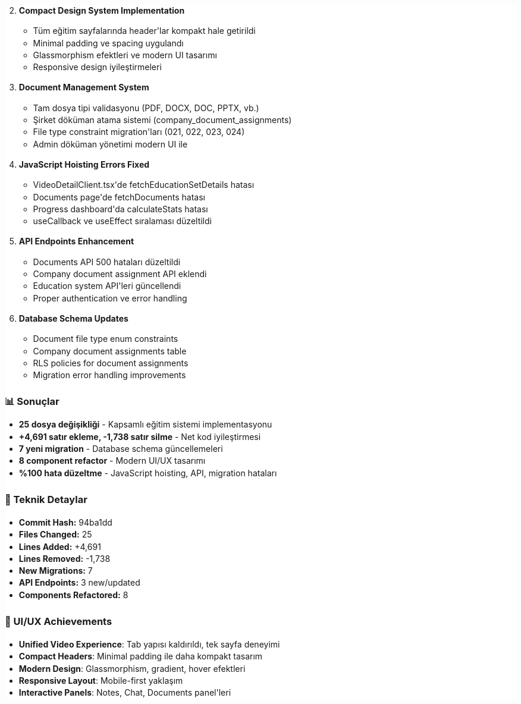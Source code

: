 2. **Compact Design System Implementation**
   - Tüm eğitim sayfalarında header'lar kompakt hale getirildi
   - Minimal padding ve spacing uygulandı
   - Glassmorphism efektleri ve modern UI tasarımı
   - Responsive design iyileştirmeleri

3. **Document Management System**
   - Tam dosya tipi validasyonu (PDF, DOCX, DOC, PPTX, vb.)
   - Şirket döküman atama sistemi (company_document_assignments)
   - File type constraint migration'ları (021, 022, 023, 024)
   - Admin döküman yönetimi modern UI ile

4. **JavaScript Hoisting Errors Fixed**
   - VideoDetailClient.tsx'de fetchEducationSetDetails hatası
   - Documents page'de fetchDocuments hatası
   - Progress dashboard'da calculateStats hatası
   - useCallback ve useEffect sıralaması düzeltildi

5. **API Endpoints Enhancement**
   - Documents API 500 hataları düzeltildi
   - Company document assignment API eklendi
   - Education system API'leri güncellendi
   - Proper authentication ve error handling

6. **Database Schema Updates**
   - Document file type enum constraints
   - Company document assignments table
   - RLS policies for document assignments
   - Migration error handling improvements

### 📊 Sonuçlar

- **25 dosya değişikliği** - Kapsamlı eğitim sistemi implementasyonu
- **+4,691 satır ekleme, -1,738 satır silme** - Net kod iyileştirmesi
- **7 yeni migration** - Database schema güncellemeleri
- **8 component refactor** - Modern UI/UX tasarımı
- **%100 hata düzeltme** - JavaScript hoisting, API, migration hataları

### 🔧 Teknik Detaylar

- **Commit Hash:** 94ba1dd
- **Files Changed:** 25
- **Lines Added:** +4,691
- **Lines Removed:** -1,738
- **New Migrations:** 7
- **API Endpoints:** 3 new/updated
- **Components Refactored:** 8

### 🎨 UI/UX Achievements

- **Unified Video Experience**: Tab yapısı kaldırıldı, tek sayfa deneyimi
- **Compact Headers**: Minimal padding ile daha kompakt tasarım
- **Modern Design**: Glassmorphism, gradient, hover efektleri
- **Responsive Layout**: Mobile-first yaklaşım
- **Interactive Panels**: Notes, Chat, Documents panel'leri
